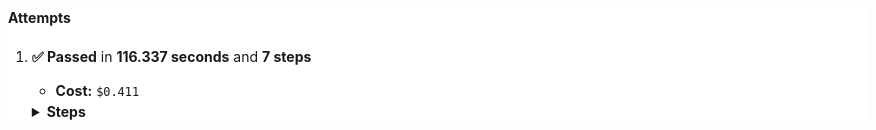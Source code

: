 
#### Attempts

1. **✅ Passed** in **116.337 seconds** and **7 steps**

   - **Cost:** `$0.411`
   <details>
   <summary><strong>Steps</strong></summary>
   

   1. I need to check for data on utilities expenditures before proceeding with the calculations. Let's see if there's any relevant file available in the workspace.
      
      Next Command: list_folder(folder='.')

   2. `list_folder(folder='.')` returned: ['file1.csv', 'file2.csv']
      
      I've located two files that may contain the utilities expenditure data. I'll begin by analyzing the first file.
      
      Next Command: read_file(filename='file1.csv')

   3. `read_file(filename='file1.csv')` returned:
      
      ```
      Category	ID
      Dining	6
      Dining	9
      Dining	14
      Dining	15
      Dining	24
      Dining	26
      Dining	33
      Dining	40
      Dining	45
      Dining	55
      Dining	57
      Dining	64
      Dining	67
      Dining	72
      Dining	78
      Dining	81
      Dining	84
      Dining	94
      Dining	96
      Dining	103
      Dining	107
      Dining	109
      Dining	117
      Dining	124
      Dining	126
      Dining	131
      Dining	137
      Dining	142
      Dining	149
      Dining	150
      Dining	155
      Dining	158
      Dining	165
      Dining	170
      Dining	171
      Dining	180
      Dining	181
      Dining	185
      Dining	190
      Dining	196
      Dining	197
      Dining	201